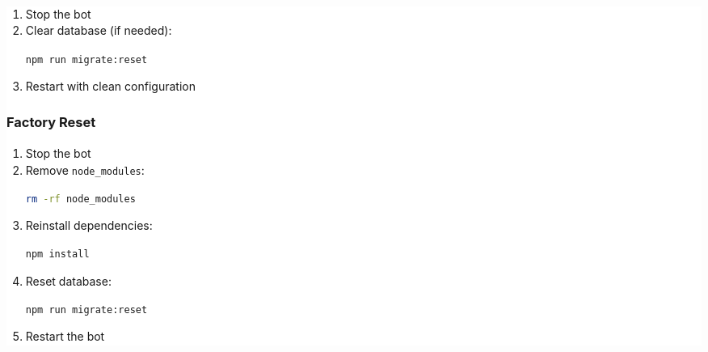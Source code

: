 1. Stop the bot
2. Clear database (if needed):
   ```bash
   npm run migrate:reset
   ```
3. Restart with clean configuration

### Factory Reset

1. Stop the bot
2. Remove `node_modules`:
   ```bash
   rm -rf node_modules
   ```
3. Reinstall dependencies:
   ```bash
   npm install
   ```
4. Reset database:
   ```bash
   npm run migrate:reset
   ```
5. Restart the bot